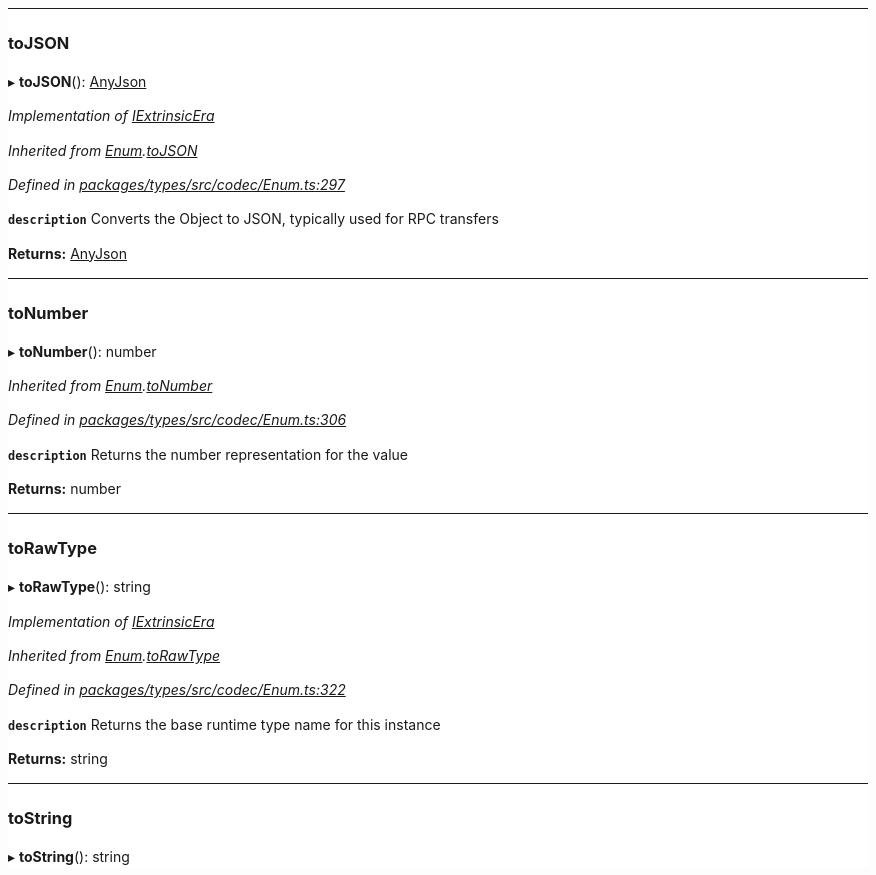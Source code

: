 ___

### toJSON

▸ **toJSON**(): [AnyJson](../modules/_packages_types_src_types_helpers_.md#anyjson)

*Implementation of [IExtrinsicEra](../interfaces/_packages_types_src_types_extrinsic_.iextrinsicera.md)*

*Inherited from [Enum](_packages_types_src_codec_enum_.enum.md).[toJSON](_packages_types_src_codec_enum_.enum.md#tojson)*

*Defined in [packages/types/src/codec/Enum.ts:297](https://github.com/polkadot-js/api/blob/7fd45f63d/packages/types/src/codec/Enum.ts#L297)*

**`description`** Converts the Object to JSON, typically used for RPC transfers

**Returns:** [AnyJson](../modules/_packages_types_src_types_helpers_.md#anyjson)

___

### toNumber

▸ **toNumber**(): number

*Inherited from [Enum](_packages_types_src_codec_enum_.enum.md).[toNumber](_packages_types_src_codec_enum_.enum.md#tonumber)*

*Defined in [packages/types/src/codec/Enum.ts:306](https://github.com/polkadot-js/api/blob/7fd45f63d/packages/types/src/codec/Enum.ts#L306)*

**`description`** Returns the number representation for the value

**Returns:** number

___

### toRawType

▸ **toRawType**(): string

*Implementation of [IExtrinsicEra](../interfaces/_packages_types_src_types_extrinsic_.iextrinsicera.md)*

*Inherited from [Enum](_packages_types_src_codec_enum_.enum.md).[toRawType](_packages_types_src_codec_enum_.enum.md#torawtype)*

*Defined in [packages/types/src/codec/Enum.ts:322](https://github.com/polkadot-js/api/blob/7fd45f63d/packages/types/src/codec/Enum.ts#L322)*

**`description`** Returns the base runtime type name for this instance

**Returns:** string

___

### toString

▸ **toString**(): string
